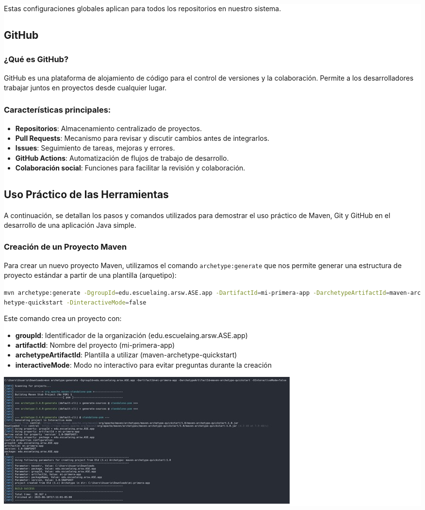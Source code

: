 Estas configuraciones globales aplican para todos los repositorios en nuestro sistema.

## GitHub

### ¿Qué es GitHub?

GitHub es una plataforma de alojamiento de código para el control de versiones y la colaboración. Permite a los desarrolladores trabajar juntos en proyectos desde cualquier lugar.

### Características principales:

- **Repositorios**: Almacenamiento centralizado de proyectos.
- **Pull Requests**: Mecanismo para revisar y discutir cambios antes de integrarlos.
- **Issues**: Seguimiento de tareas, mejoras y errores.
- **GitHub Actions**: Automatización de flujos de trabajo de desarrollo.
- **Colaboración social**: Funciones para facilitar la revisión y colaboración.

## Uso Práctico de las Herramientas

A continuación, se detallan los pasos y comandos utilizados para demostrar el uso práctico de Maven, Git y GitHub en el desarrollo de una aplicación Java simple.

### Creación de un Proyecto Maven

Para crear un nuevo proyecto Maven, utilizamos el comando `archetype:generate` que nos permite generar una estructura de proyecto estándar a partir de una plantilla (arquetipo):

```bash
mvn archetype:generate -DgroupId=edu.escuelaing.arsw.ASE.app -DartifactId=mi-primera-app -DarchetypeArtifactId=maven-archetype-quickstart -DinteractiveMode=false
```

Este comando crea un proyecto con:
- **groupId**: Identificador de la organización (edu.escuelaing.arsw.ASE.app)
- **artifactId**: Nombre del proyecto (mi-primera-app)
- **archetypeArtifactId**: Plantilla a utilizar (maven-archetype-quickstart)
- **interactiveMode**: Modo no interactivo para evitar preguntas durante la creación

![Creación de Proyecto Maven](src/site/resources/mvn-archetype-generate.jpg)
